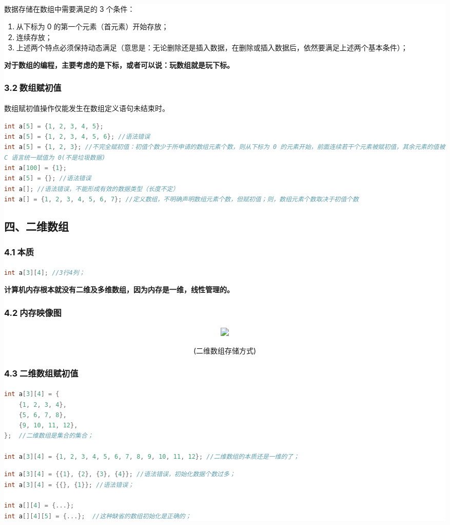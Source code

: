 数据存储在数组中需要满足的 3 个条件：

1. 从下标为 0 的第一个元素（首元素）开始存放；
2. 连续存放；
3. 上述两个特点必须保持动态满足（意思是：无论删除还是插入数据，在删除或插入数据后，依然要满足上述两个基本条件）；

**对于数组的编程，主要考虑的是下标，或者可以说：玩数组就是玩下标。**

### 3.2 数组赋初值

数组赋初值操作仅能发生在数组定义语句未结束时。

```c
int a[5] = {1, 2, 3, 4, 5};
int a[5] = {1, 2, 3, 4, 5, 6}; //语法错误
int a[5] = {1, 2, 3}; //不完全赋初值：初值个数少于所申请的数组元素个数，则从下标为 0 的元素开始，前面连续若干个元素被赋初值，其余元素的值被 C 语言统一赋值为 0(不是垃圾数据)
int a[100] = {1};
int a[5] = {}; //语法错误
int a[]; //语法错误，不能形成有效的数据类型（长度不定）
int a[] = {1, 2, 3, 4, 5, 6, 7}; //定义数组，不明确声明数组元素个数，但赋初值；则，数组元素个数取决于初值个数
```

## 四、二维数组

### 4.1 本质

```c
int a[3][4]; //3行4列；
```

**计算机内存根本就没有二维及多维数组，因为内存是一维，线性管理的。**

### 4.2 内存映像图

<div align=center><img src='https://mmbiz.qpic.cn/mmbiz_jpg/iaumSdLKJXtQ8QIPf25Hcygz3eCYWcjuyVuwWHcQYXYc4OEt3YCk4uiaBYN2vhtLibiaVQ3UaskYYX52YeIo2ib1x2Q/640?wx_fmt=jpeg&tp=webp&wxfrom=5&wx_lazy=1&wx_co=1'></div>
<p align=center>(二维数组存储方式)</p>

### 4.3 二维数组赋初值

```c
int a[3][4] = {
    {1, 2, 3, 4},
    {5, 6, 7, 8},
    {9, 10, 11, 12},
};  //二维数组是集合的集合；

int a[3][4] = {1, 2, 3, 4, 5, 6, 7, 8, 9, 10, 11, 12}; //二维数组的本质还是一维的了；
```

```c
int a[3][4] = {{1}, {2}, {3}, {4}}; //语法错误，初始化数据个数过多；
int a[3][4] = {{}, {1}}; //语法错误；

int a[][4] = {...};
int a[][4][5] = {...};  //这种缺省的数组初始化是正确的；
```

